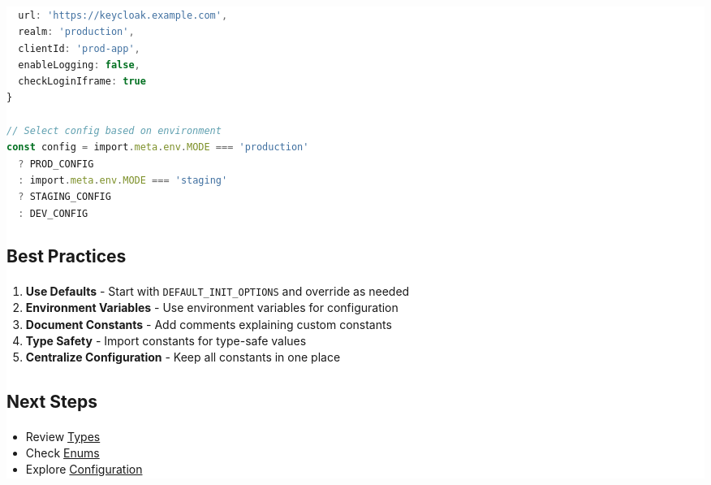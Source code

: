 ```typescript
  url: 'https://keycloak.example.com',
  realm: 'production',
  clientId: 'prod-app',
  enableLogging: false,
  checkLoginIframe: true
}

// Select config based on environment
const config = import.meta.env.MODE === 'production' 
  ? PROD_CONFIG 
  : import.meta.env.MODE === 'staging'
  ? STAGING_CONFIG
  : DEV_CONFIG
```

## Best Practices

1. **Use Defaults** - Start with `DEFAULT_INIT_OPTIONS` and override as needed
2. **Environment Variables** - Use environment variables for configuration
3. **Document Constants** - Add comments explaining custom constants
4. **Type Safety** - Import constants for type-safe values
5. **Centralize Configuration** - Keep all constants in one place

## Next Steps

- Review [Types](/api/types)
- Check [Enums](/api/enums)
- Explore [Configuration](/guide/config)
